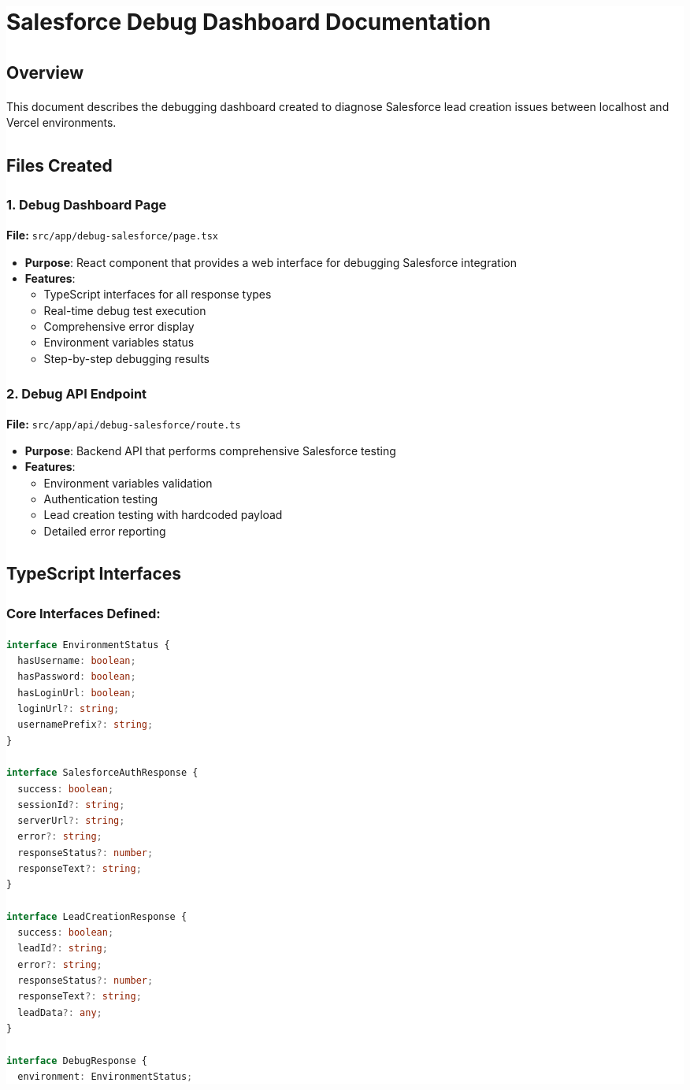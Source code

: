 # Salesforce Debug Dashboard Documentation

## Overview
This document describes the debugging dashboard created to diagnose Salesforce lead creation issues between localhost and Vercel environments.

## Files Created

### 1. Debug Dashboard Page
**File:** `src/app/debug-salesforce/page.tsx`
- **Purpose**: React component that provides a web interface for debugging Salesforce integration
- **Features**:
  - TypeScript interfaces for all response types
  - Real-time debug test execution
  - Comprehensive error display
  - Environment variables status
  - Step-by-step debugging results

### 2. Debug API Endpoint
**File:** `src/app/api/debug-salesforce/route.ts`
- **Purpose**: Backend API that performs comprehensive Salesforce testing
- **Features**:
  - Environment variables validation
  - Authentication testing
  - Lead creation testing with hardcoded payload
  - Detailed error reporting

## TypeScript Interfaces

### Core Interfaces Defined:

```typescript
interface EnvironmentStatus {
  hasUsername: boolean;
  hasPassword: boolean;
  hasLoginUrl: boolean;
  loginUrl?: string;
  usernamePrefix?: string;
}

interface SalesforceAuthResponse {
  success: boolean;
  sessionId?: string;
  serverUrl?: string;
  error?: string;
  responseStatus?: number;
  responseText?: string;
}

interface LeadCreationResponse {
  success: boolean;
  leadId?: string;
  error?: string;
  responseStatus?: number;
  responseText?: string;
  leadData?: any;
}

interface DebugResponse {
  environment: EnvironmentStatus;
```